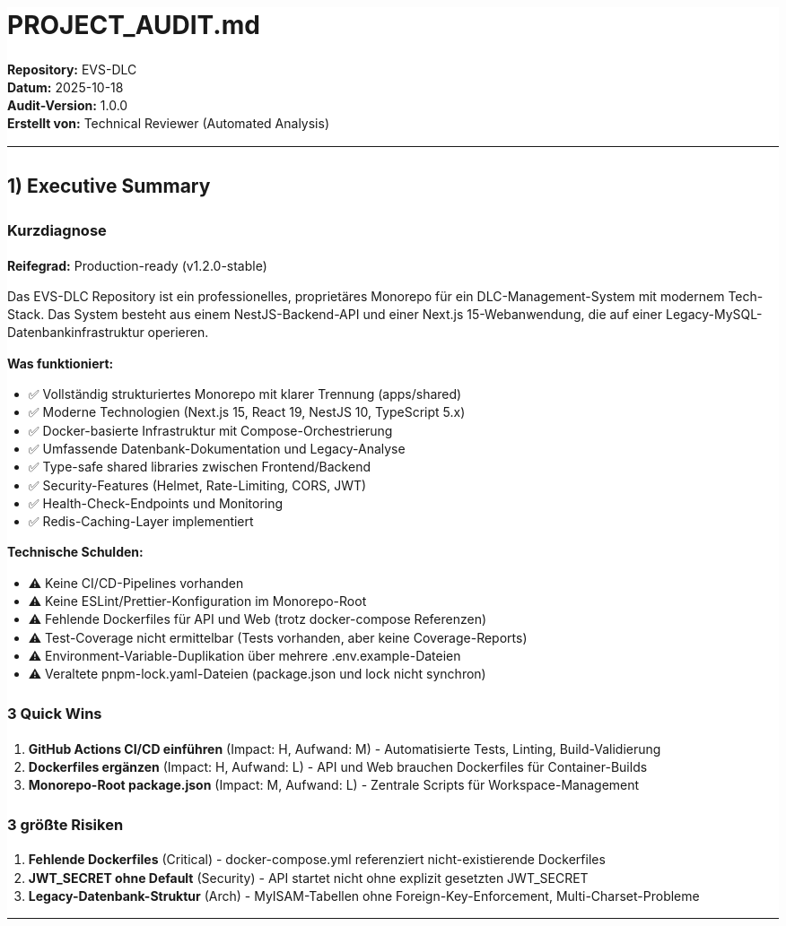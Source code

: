 # PROJECT_AUDIT.md

**Repository:** EVS-DLC  
**Datum:** 2025-10-18  
**Audit-Version:** 1.0.0  
**Erstellt von:** Technical Reviewer (Automated Analysis)

---

## 1) Executive Summary

### Kurzdiagnose

**Reifegrad:** Production-ready (v1.2.0-stable)

Das EVS-DLC Repository ist ein professionelles, proprietäres Monorepo für ein DLC-Management-System mit modernem Tech-Stack. Das System besteht aus einem NestJS-Backend-API und einer Next.js 15-Webanwendung, die auf einer Legacy-MySQL-Datenbankinfrastruktur operieren.

**Was funktioniert:**
- ✅ Vollständig strukturiertes Monorepo mit klarer Trennung (apps/shared)
- ✅ Moderne Technologien (Next.js 15, React 19, NestJS 10, TypeScript 5.x)
- ✅ Docker-basierte Infrastruktur mit Compose-Orchestrierung
- ✅ Umfassende Datenbank-Dokumentation und Legacy-Analyse
- ✅ Type-safe shared libraries zwischen Frontend/Backend
- ✅ Security-Features (Helmet, Rate-Limiting, CORS, JWT)
- ✅ Health-Check-Endpoints und Monitoring
- ✅ Redis-Caching-Layer implementiert

**Technische Schulden:**
- ⚠️ Keine CI/CD-Pipelines vorhanden
- ⚠️ Keine ESLint/Prettier-Konfiguration im Monorepo-Root
- ⚠️ Fehlende Dockerfiles für API und Web (trotz docker-compose Referenzen)
- ⚠️ Test-Coverage nicht ermittelbar (Tests vorhanden, aber keine Coverage-Reports)
- ⚠️ Environment-Variable-Duplikation über mehrere .env.example-Dateien
- ⚠️ Veraltete pnpm-lock.yaml-Dateien (package.json und lock nicht synchron)

### 3 Quick Wins

1. **GitHub Actions CI/CD einführen** (Impact: H, Aufwand: M) - Automatisierte Tests, Linting, Build-Validierung
2. **Dockerfiles ergänzen** (Impact: H, Aufwand: L) - API und Web brauchen Dockerfiles für Container-Builds
3. **Monorepo-Root package.json** (Impact: M, Aufwand: L) - Zentrale Scripts für Workspace-Management

### 3 größte Risiken

1. **Fehlende Dockerfiles** (Critical) - docker-compose.yml referenziert nicht-existierende Dockerfiles
2. **JWT_SECRET ohne Default** (Security) - API startet nicht ohne explizit gesetzten JWT_SECRET
3. **Legacy-Datenbank-Struktur** (Arch) - MyISAM-Tabellen ohne Foreign-Key-Enforcement, Multi-Charset-Probleme

---